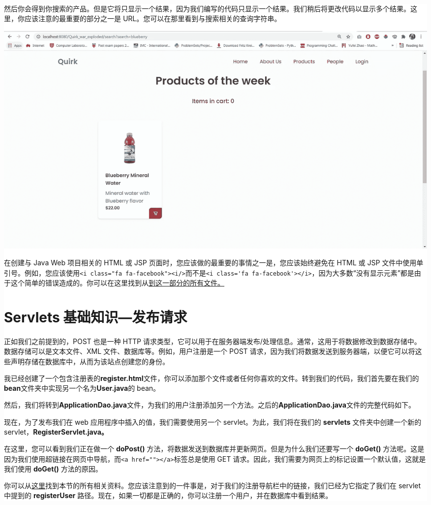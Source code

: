 然后你会得到你搜索的产品。但是它将只显示一个结果，因为我们编写的代码只显示一个结果。我们稍后将更改代码以显示多个结果。这里，你应该注意的最重要的部分之一是 URL。您可以在那里看到与搜索相关的查询字符串。

![](img/18a216728aa8a257397380910e0669df.png)

在创建与 Java Web 项目相关的 HTML 或 JSP 页面时，您应该做的最重要的事情之一是，您应该始终避免在 HTML 或 JSP 文件中使用单引号。例如，您应该使用`<i class="fa fa-facebook"><i/>`而不是`<i class='fa fa-facebook'></i>`，因为大多数“没有显示元素”都是由于这个简单的错误造成的。你可以在这里找到从[到这一部分的所有文件。](https://github.com/nipunaupeksha/Quirk/tree/2.search-get-request)

# Servlets 基础知识—发布请求

正如我们之前提到的，POST 也是一种 HTTP 请求类型，它可以用于在服务器端发布/处理信息。通常，这用于将数据修改到数据存储中。数据存储可以是文本文件、XML 文件、数据库等。例如，用户注册是一个 POST 请求，因为我们将数据发送到服务器端，以便它可以将这些声明存储在数据库中，从而为该站点创建您的身份。

我已经创建了一个包含注册表的**register.html**文件，你可以添加那个文件或者任何你喜欢的文件。转到我们的代码，我们首先要在我们的**bean**文件夹中实现另一个名为**User.java**的 bean。

然后，我们将转到**ApplicationDao.java**文件，为我们的用户注册添加另一个方法。之后的**ApplicationDao.java**文件的完整代码如下。

现在，为了发布我们在 web 应用程序中插入的值，我们需要使用另一个 servlet。为此，我们将在我们的 **servlets** 文件夹中创建一个新的 servlet，**RegisterServlet.java。**

在这里，您可以看到我们正在做一个 **doPost()** 方法，将数据发送到数据库并更新网页。但是为什么我们还要写一个 **doGet()** 方法呢。这是因为我们使用超链接在网页中导航，而`<a href=""></a>`标签总是使用 GET 请求。因此，我们需要为网页上的标记设置一个默认值，这就是我们使用 **doGet()** 方法的原因。

你可以从[这里](https://github.com/nipunaupeksha/Quirk/tree/3.user-register-post-request)找到本节的所有相关资料。您应该注意到的一件事是，对于我们的注册导航栏中的链接，我们已经为它指定了我们在 servlet 中提到的 **registerUser** 路径。现在，如果一切都是正确的，你可以注册一个用户，并在数据库中看到结果。
